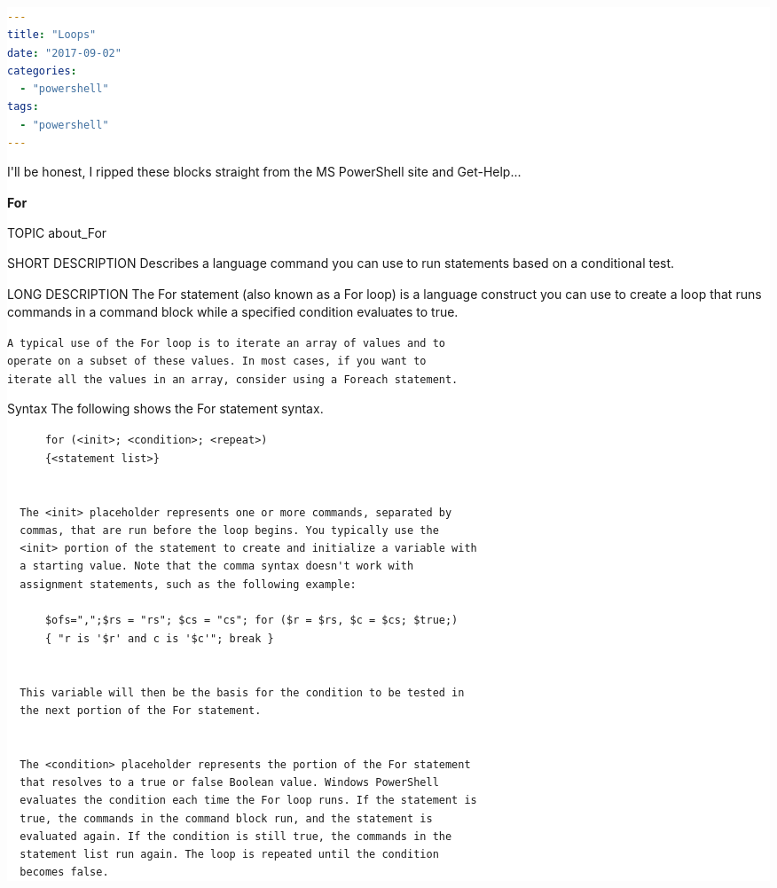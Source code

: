 ```yaml
---
title: "Loops"
date: "2017-09-02"
categories: 
  - "powershell"
tags: 
  - "powershell"
---
```


I'll be honest, I ripped these blocks straight from the MS PowerShell site and Get-Help...

**For**

TOPIC
    about\_For

SHORT DESCRIPTION
    Describes a language command you can use to run statements based on a
    conditional test.

LONG DESCRIPTION
    The For statement (also known as a For loop) is a language construct 
    you can use to create a loop that runs commands in a command block while a 
    specified condition evaluates to true. 

    A typical use of the For loop is to iterate an array of values and to 
    operate on a subset of these values. In most cases, if you want to 
    iterate all the values in an array, consider using a Foreach statement.

  Syntax
      The following shows the For statement syntax.
      
  
          for (<init>; <condition>; <repeat>) 
          {<statement list>}

      
      The <init> placeholder represents one or more commands, separated by 
      commas, that are run before the loop begins. You typically use the 
      <init> portion of the statement to create and initialize a variable with
      a starting value. Note that the comma syntax doesn't work with
      assignment statements, such as the following example:

          $ofs=",";$rs = "rs"; $cs = "cs"; for ($r = $rs, $c = $cs; $true;) 
          { "r is '$r' and c is '$c'"; break }

 
      This variable will then be the basis for the condition to be tested in 
      the next portion of the For statement.

        
      The <condition> placeholder represents the portion of the For statement 
      that resolves to a true or false Boolean value. Windows PowerShell 
      evaluates the condition each time the For loop runs. If the statement is 
      true, the commands in the command block run, and the statement is 
      evaluated again. If the condition is still true, the commands in the 
      statement list run again. The loop is repeated until the condition 
      becomes false.
